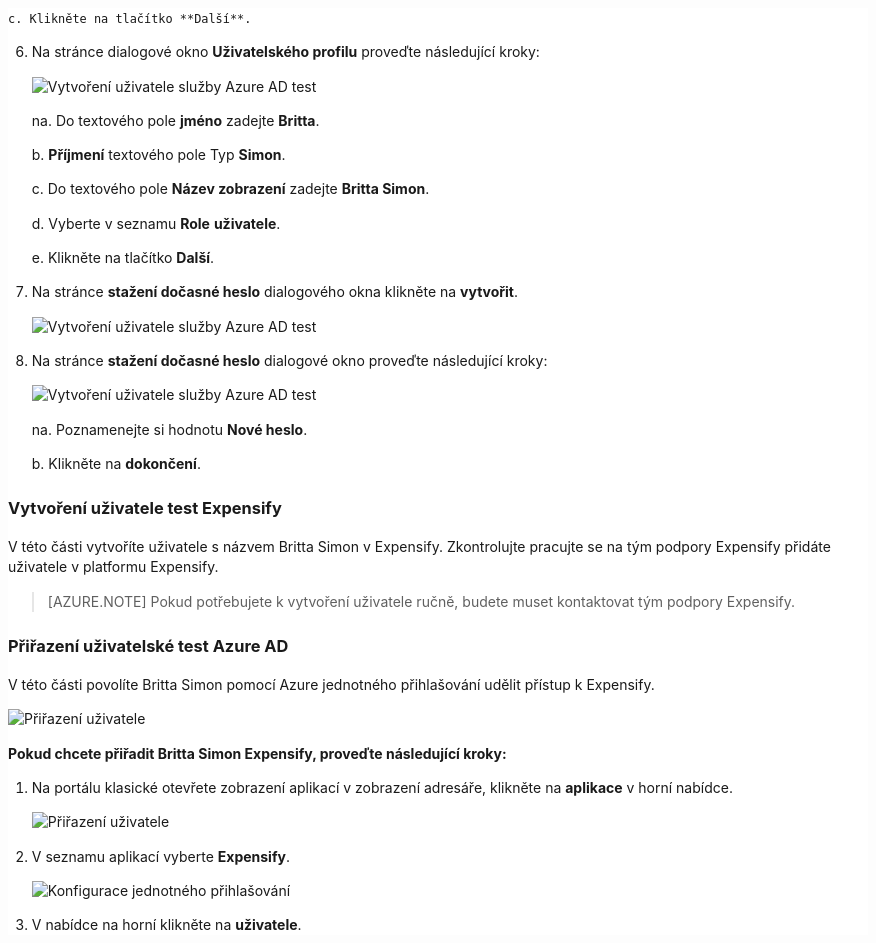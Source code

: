     c. Klikněte na tlačítko **Další**.

6.  Na stránce dialogové okno **Uživatelského profilu** proveďte následující kroky:

    ![Vytvoření uživatele služby Azure AD test](./media/active-directory-saas-expensify-tutorial/create_aaduser_06.png) 

    na. Do textového pole **jméno** zadejte **Britta**.  

    b. **Příjmení** textového pole Typ **Simon**.

    c. Do textového pole **Název zobrazení** zadejte **Britta Simon**.

    d. Vyberte v seznamu **Role** **uživatele**.

    e. Klikněte na tlačítko **Další**.

7. Na stránce **stažení dočasné heslo** dialogového okna klikněte na **vytvořit**.

    ![Vytvoření uživatele služby Azure AD test](./media/active-directory-saas-expensify-tutorial/create_aaduser_07.png) 

8. Na stránce **stažení dočasné heslo** dialogové okno proveďte následující kroky:

    ![Vytvoření uživatele služby Azure AD test](./media/active-directory-saas-expensify-tutorial/create_aaduser_08.png) 

    na. Poznamenejte si hodnotu **Nové heslo**.

    b. Klikněte na **dokončení**.   



### <a name="creating-an-expensify-test-user"></a>Vytvoření uživatele test Expensify

V této části vytvoříte uživatele s názvem Britta Simon v Expensify. Zkontrolujte pracujte se na tým podpory Expensify přidáte uživatele v platformu Expensify.

> [AZURE.NOTE] Pokud potřebujete k vytvoření uživatele ručně, budete muset kontaktovat tým podpory Expensify.


### <a name="assigning-the-azure-ad-test-user"></a>Přiřazení uživatelské test Azure AD

V této části povolíte Britta Simon pomocí Azure jednotného přihlašování udělit přístup k Expensify.

![Přiřazení uživatele][200] 

**Pokud chcete přiřadit Britta Simon Expensify, proveďte následující kroky:**

1. Na portálu klasické otevřete zobrazení aplikací v zobrazení adresáře, klikněte na **aplikace** v horní nabídce.

    ![Přiřazení uživatele][201] 

2. V seznamu aplikací vyberte **Expensify**.

    ![Konfigurace jednotného přihlašování](./media/active-directory-saas-expensify-tutorial/tutorial_expensify_50.png) 

1. V nabídce na horní klikněte na **uživatele**.


[1]: ./media/active-directory-saas-expensify-tutorial/tutorial_general_01.png
[2]: ./media/active-directory-saas-expensify-tutorial/tutorial_general_02.png
[3]: ./media/active-directory-saas-expensify-tutorial/tutorial_general_03.png
[4]: ./media/active-directory-saas-expensify-tutorial/tutorial_general_04.png
[6]: ./media/active-directory-saas-expensify-tutorial/tutorial_general_05.png
[10]: ./media/active-directory-saas-expensify-tutorial/tutorial_general_06.png
[11]: ./media/active-directory-saas-expensify-tutorial/tutorial_general_07.png
[20]: ./media/active-directory-saas-expensify-tutorial/tutorial_general_100.png
[200]: ./media/active-directory-saas-expensify-tutorial/tutorial_general_200.png
[201]: ./media/active-directory-saas-expensify-tutorial/tutorial_general_201.png
[203]: ./media/active-directory-saas-expensify-tutorial/tutorial_general_203.png
[204]: ./media/active-directory-saas-expensify-tutorial/tutorial_general_204.png
[205]: ./media/active-directory-saas-expensify-tutorial/tutorial_general_205.png